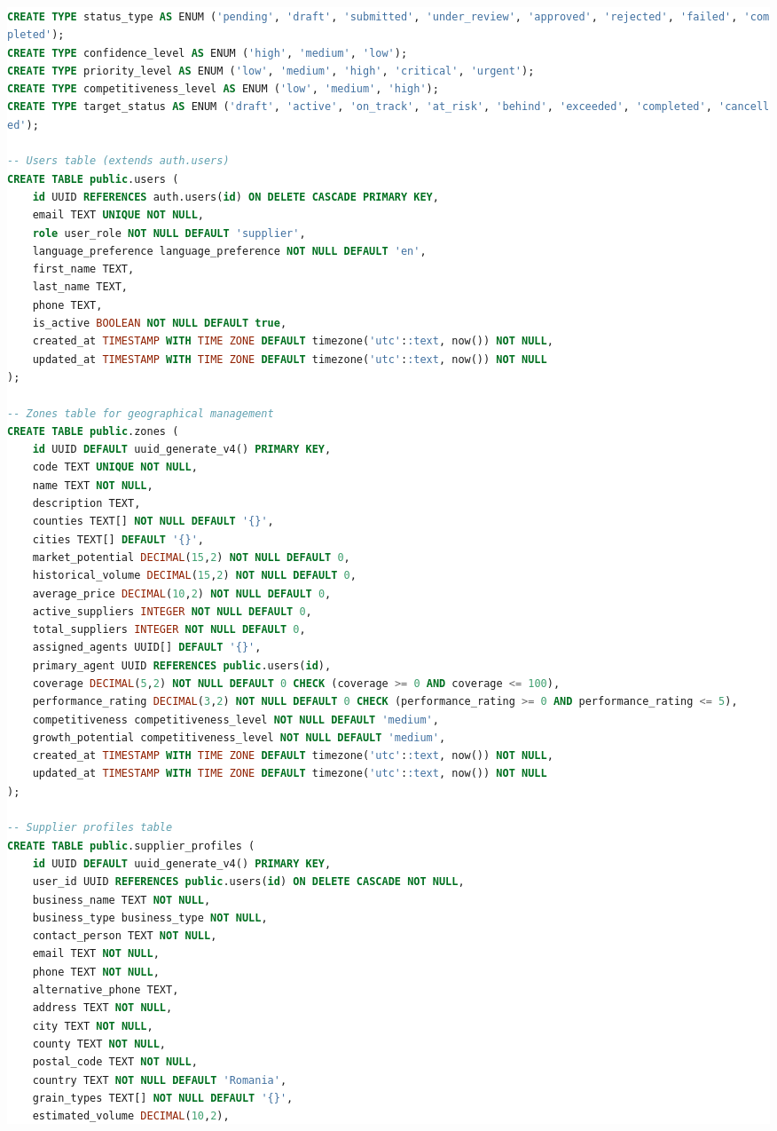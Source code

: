 ```sql
CREATE TYPE status_type AS ENUM ('pending', 'draft', 'submitted', 'under_review', 'approved', 'rejected', 'failed', 'completed');
CREATE TYPE confidence_level AS ENUM ('high', 'medium', 'low');
CREATE TYPE priority_level AS ENUM ('low', 'medium', 'high', 'critical', 'urgent');
CREATE TYPE competitiveness_level AS ENUM ('low', 'medium', 'high');
CREATE TYPE target_status AS ENUM ('draft', 'active', 'on_track', 'at_risk', 'behind', 'exceeded', 'completed', 'cancelled');

-- Users table (extends auth.users)
CREATE TABLE public.users (
    id UUID REFERENCES auth.users(id) ON DELETE CASCADE PRIMARY KEY,
    email TEXT UNIQUE NOT NULL,
    role user_role NOT NULL DEFAULT 'supplier',
    language_preference language_preference NOT NULL DEFAULT 'en',
    first_name TEXT,
    last_name TEXT,
    phone TEXT,
    is_active BOOLEAN NOT NULL DEFAULT true,
    created_at TIMESTAMP WITH TIME ZONE DEFAULT timezone('utc'::text, now()) NOT NULL,
    updated_at TIMESTAMP WITH TIME ZONE DEFAULT timezone('utc'::text, now()) NOT NULL
);

-- Zones table for geographical management
CREATE TABLE public.zones (
    id UUID DEFAULT uuid_generate_v4() PRIMARY KEY,
    code TEXT UNIQUE NOT NULL,
    name TEXT NOT NULL,
    description TEXT,
    counties TEXT[] NOT NULL DEFAULT '{}',
    cities TEXT[] DEFAULT '{}',
    market_potential DECIMAL(15,2) NOT NULL DEFAULT 0,
    historical_volume DECIMAL(15,2) NOT NULL DEFAULT 0,
    average_price DECIMAL(10,2) NOT NULL DEFAULT 0,
    active_suppliers INTEGER NOT NULL DEFAULT 0,
    total_suppliers INTEGER NOT NULL DEFAULT 0,
    assigned_agents UUID[] DEFAULT '{}',
    primary_agent UUID REFERENCES public.users(id),
    coverage DECIMAL(5,2) NOT NULL DEFAULT 0 CHECK (coverage >= 0 AND coverage <= 100),
    performance_rating DECIMAL(3,2) NOT NULL DEFAULT 0 CHECK (performance_rating >= 0 AND performance_rating <= 5),
    competitiveness competitiveness_level NOT NULL DEFAULT 'medium',
    growth_potential competitiveness_level NOT NULL DEFAULT 'medium',
    created_at TIMESTAMP WITH TIME ZONE DEFAULT timezone('utc'::text, now()) NOT NULL,
    updated_at TIMESTAMP WITH TIME ZONE DEFAULT timezone('utc'::text, now()) NOT NULL
);

-- Supplier profiles table
CREATE TABLE public.supplier_profiles (
    id UUID DEFAULT uuid_generate_v4() PRIMARY KEY,
    user_id UUID REFERENCES public.users(id) ON DELETE CASCADE NOT NULL,
    business_name TEXT NOT NULL,
    business_type business_type NOT NULL,
    contact_person TEXT NOT NULL,
    email TEXT NOT NULL,
    phone TEXT NOT NULL,
    alternative_phone TEXT,
    address TEXT NOT NULL,
    city TEXT NOT NULL,
    county TEXT NOT NULL,
    postal_code TEXT NOT NULL,
    country TEXT NOT NULL DEFAULT 'Romania',
    grain_types TEXT[] NOT NULL DEFAULT '{}',
    estimated_volume DECIMAL(10,2),
```